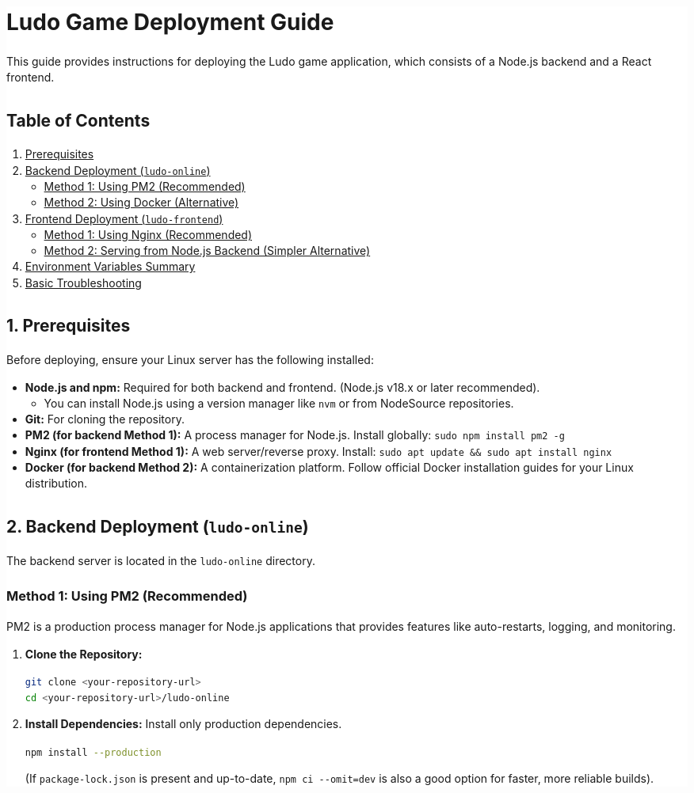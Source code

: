 # Ludo Game Deployment Guide

This guide provides instructions for deploying the Ludo game application, which consists of a Node.js backend and a React frontend.

## Table of Contents

1.  [Prerequisites](#prerequisites)
2.  [Backend Deployment (`ludo-online`)](#backend-deployment-ludo-online)
    *   [Method 1: Using PM2 (Recommended)](#method-1-using-pm2-recommended)
    *   [Method 2: Using Docker (Alternative)](#method-2-using-docker-alternative)
3.  [Frontend Deployment (`ludo-frontend`)](#frontend-deployment-ludo-frontend)
    *   [Method 1: Using Nginx (Recommended)](#method-1-using-nginx-recommended)
    *   [Method 2: Serving from Node.js Backend (Simpler Alternative)](#method-2-serving-from-nodejs-backend-simpler-alternative)
4.  [Environment Variables Summary](#environment-variables-summary)
5.  [Basic Troubleshooting](#basic-troubleshooting)

## 1. Prerequisites

Before deploying, ensure your Linux server has the following installed:

*   **Node.js and npm:** Required for both backend and frontend. (Node.js v18.x or later recommended).
    *   You can install Node.js using a version manager like `nvm` or from NodeSource repositories.
*   **Git:** For cloning the repository.
*   **PM2 (for backend Method 1):** A process manager for Node.js. Install globally: `sudo npm install pm2 -g`
*   **Nginx (for frontend Method 1):** A web server/reverse proxy. Install: `sudo apt update && sudo apt install nginx`
*   **Docker (for backend Method 2):** A containerization platform. Follow official Docker installation guides for your Linux distribution.

## 2. Backend Deployment (`ludo-online`)

The backend server is located in the `ludo-online` directory.

### Method 1: Using PM2 (Recommended)

PM2 is a production process manager for Node.js applications that provides features like auto-restarts, logging, and monitoring.

1.  **Clone the Repository:**
    ```bash
    git clone <your-repository-url>
    cd <your-repository-url>/ludo-online
    ```

2.  **Install Dependencies:**
    Install only production dependencies.
    ```bash
    npm install --production
    ```
    (If `package-lock.json` is present and up-to-date, `npm ci --omit=dev` is also a good option for faster, more reliable builds).
